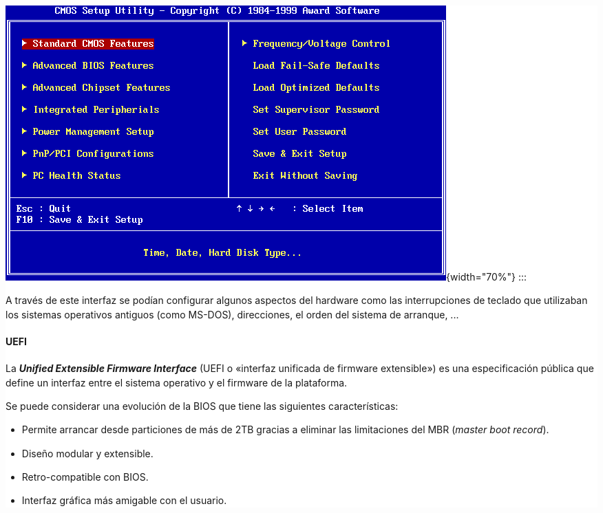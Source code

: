 ![Interfaz BIOS. Fuente [wikipedia](https://upload.wikimedia.org/wikipedia/commons/0/05/Award_BIOS_setup_utility.png)](img/si/bios.png){width="70%"}
:::

A través de este interfaz se podían configurar algunos aspectos del hardware como las interrupciones de teclado que utilizaban los sistemas operativos antiguos (como MS-DOS), direcciones, el orden del sistema de arranque, \...


#### UEFI

La ***Unified Extensible Firmware Interface*** (UEFI o «interfaz unificada de firmware extensible») es una especificación pública que define un interfaz entre el sistema operativo y el firmware de la plataforma.

Se puede considerar una evolución de la BIOS que tiene las siguientes características:

-   Permite arrancar desde particiones de más de 2TB gracias a eliminar las limitaciones del MBR (*master boot record*).

-   Diseño modular y extensible.

-   Retro-compatible con BIOS.

-   Interfaz gráfica más amigable con el usuario.
